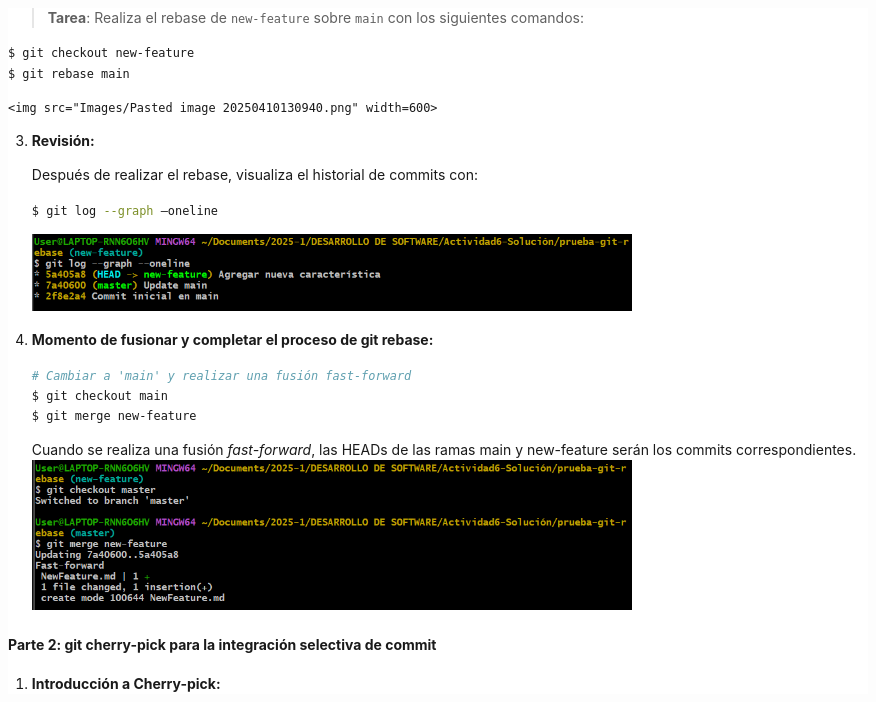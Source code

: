    > **Tarea**: Realiza el rebase de `new-feature` sobre `main` con los siguientes comandos:
   ```bash
   $ git checkout new-feature
   $ git rebase main
   ```
	<img src="Images/Pasted image 20250410130940.png" width=600>
3. **Revisión:**

   Después de realizar el rebase, visualiza el historial de commits con:
   ```bash
   $ git log --graph –oneline
   ```
	<img src="Images/Pasted image 20250410131006.png" width=600>
4. **Momento de fusionar y completar el proceso de git rebase:**
   ```bash
   # Cambiar a 'main' y realizar una fusión fast-forward
   $ git checkout main
   $ git merge new-feature
   ```
   Cuando se realiza una fusión *fast-forward*, las HEADs de las ramas main y new-feature serán los commits correspondientes.
	<img src="Images/Pasted image 20250410131103.png" width=600>

#### Parte 2: **git cherry-pick para la integración selectiva de commit**

1. **Introducción a Cherry-pick:**
